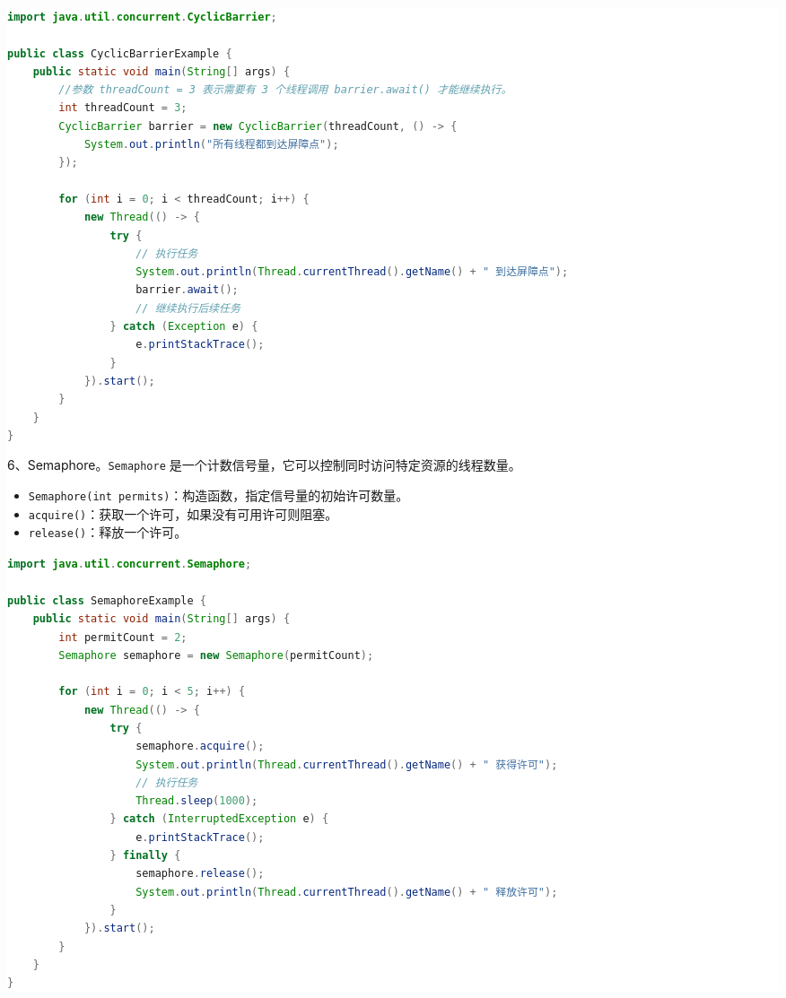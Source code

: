 ```java
import java.util.concurrent.CyclicBarrier;

public class CyclicBarrierExample {
    public static void main(String[] args) {
        //参数 threadCount = 3 表示需要有 3 个线程调用 barrier.await() 才能继续执行。
        int threadCount = 3;
        CyclicBarrier barrier = new CyclicBarrier(threadCount, () -> {
            System.out.println("所有线程都到达屏障点");
        });

        for (int i = 0; i < threadCount; i++) {
            new Thread(() -> {
                try {
                    // 执行任务
                    System.out.println(Thread.currentThread().getName() + " 到达屏障点");
                    barrier.await();
                    // 继续执行后续任务
                } catch (Exception e) {
                    e.printStackTrace();
                }
            }).start();
        }
    }
}
```

6、Semaphore。`Semaphore` 是一个计数信号量，它可以控制同时访问特定资源的线程数量。

- `Semaphore(int permits)`：构造函数，指定信号量的初始许可数量。
- `acquire()`：获取一个许可，如果没有可用许可则阻塞。
- `release()`：释放一个许可。

```java
import java.util.concurrent.Semaphore;

public class SemaphoreExample {
    public static void main(String[] args) {
        int permitCount = 2;
        Semaphore semaphore = new Semaphore(permitCount);

        for (int i = 0; i < 5; i++) {
            new Thread(() -> {
                try {
                    semaphore.acquire();
                    System.out.println(Thread.currentThread().getName() + " 获得许可");
                    // 执行任务
                    Thread.sleep(1000);
                } catch (InterruptedException e) {
                    e.printStackTrace();
                } finally {
                    semaphore.release();
                    System.out.println(Thread.currentThread().getName() + " 释放许可");
                }
            }).start();
        }
    }
}
```
